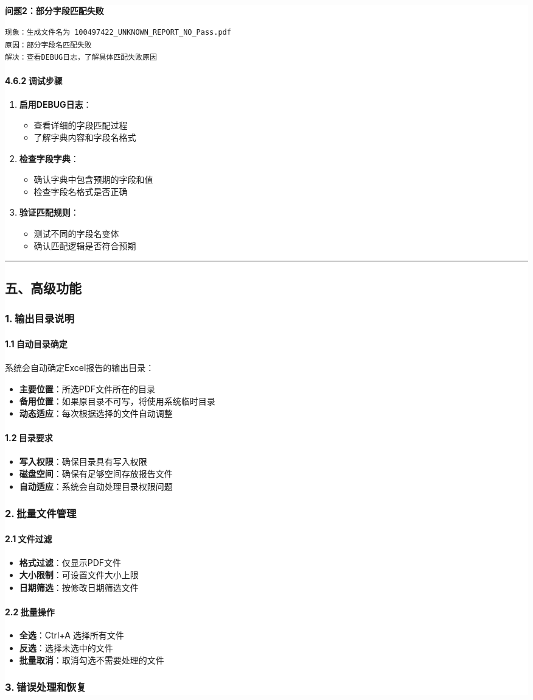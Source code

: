 **问题2：部分字段匹配失败**
```
现象：生成文件名为 100497422_UNKNOWN_REPORT_NO_Pass.pdf
原因：部分字段名匹配失败
解决：查看DEBUG日志，了解具体匹配失败原因
```

#### 4.6.2 调试步骤

1. **启用DEBUG日志**：
   - 查看详细的字段匹配过程
   - 了解字典内容和字段名格式

2. **检查字段字典**：
   - 确认字典中包含预期的字段和值
   - 检查字段名格式是否正确

3. **验证匹配规则**：
   - 测试不同的字段名变体
   - 确认匹配逻辑是否符合预期

---

## 五、高级功能

### 1. 输出目录说明

#### 1.1 自动目录确定
系统会自动确定Excel报告的输出目录：
- **主要位置**：所选PDF文件所在的目录
- **备用位置**：如果原目录不可写，将使用系统临时目录
- **动态适应**：每次根据选择的文件自动调整

#### 1.2 目录要求
- **写入权限**：确保目录具有写入权限
- **磁盘空间**：确保有足够空间存放报告文件
- **自动适应**：系统会自动处理目录权限问题

### 2. 批量文件管理

#### 2.1 文件过滤
- **格式过滤**：仅显示PDF文件
- **大小限制**：可设置文件大小上限
- **日期筛选**：按修改日期筛选文件

#### 2.2 批量操作
- **全选**：Ctrl+A 选择所有文件
- **反选**：选择未选中的文件
- **批量取消**：取消勾选不需要处理的文件

### 3. 错误处理和恢复
